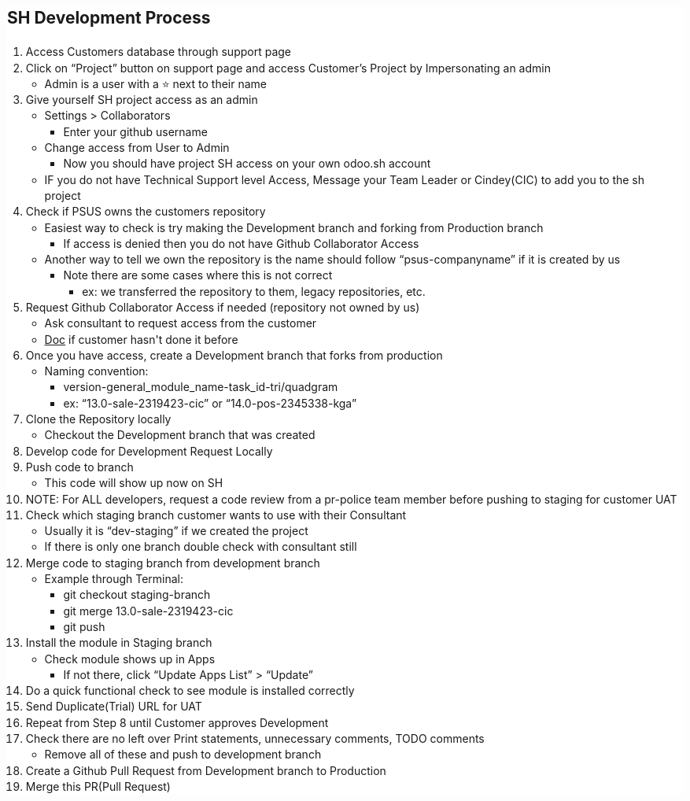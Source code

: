 ## SH Development Process
1. Access Customers database through support page
2. Click on “Project” button on support page and access Customer’s Project by Impersonating an admin
   - Admin is a user with a ⭐ next to their name
3. Give yourself SH project access as an admin
   - Settings > Collaborators
      - Enter your github username
   - Change access from User to Admin
      - Now you should have project SH access on your own odoo.sh account
   - IF you do not have Technical Support level Access, Message your Team Leader or Cindey(CIC) to add you to the sh project
4. Check if PSUS owns the customers repository
   - Easiest way to check is try making the Development branch and forking from Production branch
      - If access is denied then you do not have Github Collaborator Access
   - Another way to tell we own the repository is the name should follow “psus-companyname” if it is created by us
      - Note there are some cases where this is not correct
         - ex: we transferred the repository to them, legacy repositories, etc.
5. Request Github Collaborator Access if needed (repository not owned by us)
   - Ask consultant to request access from the customer
   - [Doc](https://docs.github.com/en/github/setting-up-and-managing-your-github-user-account/managing-access-to-your-personal-repositories/inviting-collaborators-to-a-personal-repository) if customer hasn't done it before
6. Once you have access, create a Development branch that forks from production
   - Naming convention:
      - version-general_module_name-task_id-tri/quadgram
      - ex: “13.0-sale-2319423-cic” or “14.0-pos-2345338-kga”
7. Clone the Repository locally
   - Checkout the Development branch that was created
8. Develop code for Development Request Locally
9. Push code to branch
   - This code will show up now on SH
10. NOTE: For ALL developers, request a code review from a pr-police team member before pushing to staging for customer UAT
11. Check which staging branch customer wants to use with their Consultant
    - Usually it is “dev-staging” if we created the project
    - If there is only one branch double check with consultant still
12. Merge code to staging branch from development branch
    - Example through Terminal:
      - git checkout staging-branch
      - git merge 13.0-sale-2319423-cic
      - git push
13. Install the module in Staging branch
    - Check module shows up in Apps
       - If not there, click “Update Apps List” > “Update”
14. Do a quick functional check to see module is installed correctly
15. Send Duplicate(Trial) URL for UAT
16. Repeat from Step 8 until Customer approves Development
17. Check there are no left over Print statements, unnecessary comments, TODO comments
    - Remove all of these and push to development branch
18. Create a Github Pull Request from Development branch to Production
19. Merge this PR(Pull Request)
